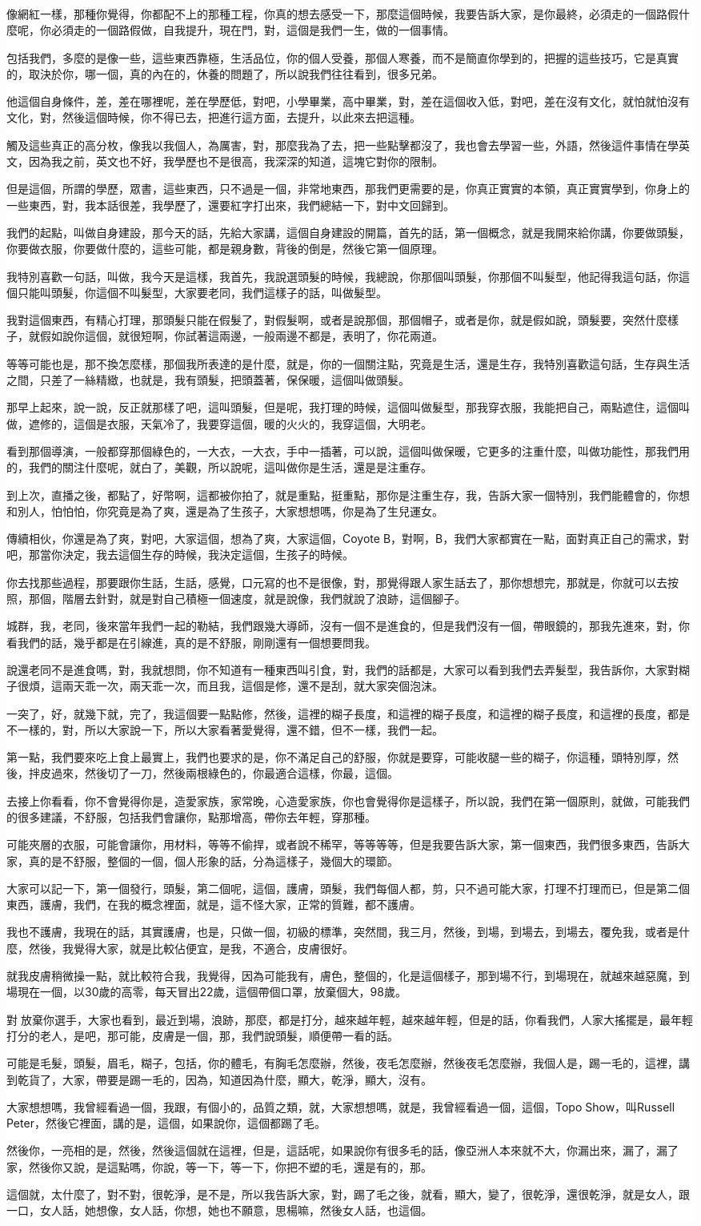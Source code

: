 像網紅一樣，那種你覺得，你都配不上的那種工程，你真的想去感受一下，那麼這個時候，我要告訴大家，是你最終，必須走的一個路假什麼呢，你必須走的一個路假做，自我提升，現在門，對，這個是我們一生，做的一個事情。

包括我們，多麼的是像一些，這些東西靠極，生活品位，你的個人受養，那個人寒養，而不是簡直你學到的，把握的這些技巧，它是真實的，取決於你，哪一個，真的內在的，休養的問題了，所以說我們往往看到，很多兄弟。

他這個自身條件，差，差在哪裡呢，差在學歷低，對吧，小學畢業，高中畢業，對，差在這個收入低，對吧，差在沒有文化，就怕就怕沒有文化，對，然後這個時候，你不得已去，把進行這方面，去提升，以此來去把這種。

觸及這些真正的高分枚，像我以我個人，為厲害，對，那麼我為了去，把一些點擊都沒了，我也會去學習一些，外語，然後這件事情在學英文，因為我之前，英文也不好，我學歷也不是很高，我深深的知道，這塊它對你的限制。

但是這個，所謂的學歷，眾書，這些東西，只不過是一個，非常地東西，那我們更需要的是，你真正實實的本領，真正實實學到，你身上的一些東西，對，我本話很差，我學歷了，還要紅字打出來，我們總結一下，對中文回歸到。

我們的起點，叫做自身建設，那今天的話，先給大家講，這個自身建設的開篇，首先的話，第一個概念，就是我開來給你講，你要做頭髮，你要做衣服，你要做什麼的，這些可能，都是親身數，背後的倒是，然後它第一個原理。

我特別喜歡一句話，叫做，我今天是這樣，我首先，我說選頭髮的時候，我總說，你那個叫頭髮，你那個不叫髮型，他記得我這句話，你這個只能叫頭髮，你這個不叫髮型，大家要老同，我們這樣子的話，叫做髮型。

我對這個東西，有精心打理，那頭髮只能在假髮了，對假髮啊，或者是說那個，那個帽子，或者是你，就是假如說，頭髮要，突然什麼樣子，就假如說你這個，就很短啊，你試著這兩邊，一般兩邊不都是，表明了，你花兩道。

等等可能也是，那不換怎麼樣，那個我所表達的是什麼，就是，你的一個關注點，究竟是生活，還是生存，我特別喜歡這句話，生存與生活之間，只差了一絲精緻，也就是，我有頭髮，把頭蓋著，保保暖，這個叫做頭髮。

那早上起來，說一說，反正就那樣了吧，這叫頭髮，但是呢，我打理的時候，這個叫做髮型，那我穿衣服，我能把自己，兩點遮住，這個叫做，遮修的，這個是衣服，天氣冷了，我要穿這個，暖的火火的，我穿這個，大明老。

看到那個導演，一般都穿那個綠色的，一大衣，一大衣，手中一插著，可以說，這個叫做保暖，它更多的注重什麼，叫做功能性，那我們用的，我們的關注什麼呢，就白了，美觀，所以說呢，這叫做你是生活，還是是注重存。

到上次，直播之後，都點了，好幣啊，這都被你拍了，就是重點，挺重點，那你是注重生存，我，告訴大家一個特別，我們能體會的，你想和別人，怕怕怕，你究竟是為了爽，還是為了生孩子，大家想想嗎，你是為了生兒運女。

傳續相伙，你還是為了爽，對吧，大家這個，想為了爽，大家這個，Coyote B，對啊，B，我們大家都實在一點，面對真正自己的需求，對吧，那當你決定，我去這個生存的時候，我決定這個，生孩子的時候。

你去找那些過程，那要跟你生話，生話，感覺，口元寫的也不是很像，對，那覺得跟人家生話去了，那你想想完，那就是，你就可以去按照，那個，階層去針對，就是對自己積極一個速度，就是說像，我們就說了浪跡，這個腳子。

城群，我，老同，後來當年我們一起的勒結，我們跟幾大導師，沒有一個不是進食的，但是我們沒有一個，帶眼鏡的，那我先進來，對，你看我們的話，幾乎都是在引線進，真的是不舒服，剛剛還有一個想要問我。

說還老同不是進食嗎，對，我就想問，你不知道有一種東西叫引食，對，我們的話都是，大家可以看到我們去弄髮型，我告訴你，大家對糊子很煩，這兩天乖一次，兩天乖一次，而且我，這個是修，還不是刮，就大家突個泡沫。

一突了，好，就幾下就，完了，我這個要一點點修，然後，這裡的糊子長度，和這裡的糊子長度，和這裡的糊子長度，和這裡的長度，都是不一樣的，對，所以大家說一下，所以大家看著愛覺得，還不錯，但不一樣，我們一起。

第一點，我們要來吃上食上最實上，我們也要求的是，你不滿足自己的舒服，你就是要穿，可能收腿一些的糊子，你這種，頭特別厚，然後，拌皮過來，然後切了一刀，然後兩根綠色的，你最適合這樣，你最，這個。

去接上你看看，你不會覺得你是，造愛家族，家常晚，心造愛家族，你也會覺得你是這樣子，所以說，我們在第一個原則，就做，可能我們的很多建議，不舒服，包括我們會讓你，點那增高，帶你去年輕，穿那種。

可能夾層的衣服，可能會讓你，用材料，等等不偷捍，或者說不稀罕，等等等等，但是我要告訴大家，第一個東西，我們很多東西，告訴大家，真的是不舒服，整個的一個，個人形象的話，分為這樣子，幾個大的環節。

大家可以記一下，第一個發行，頭髮，第二個呢，這個，護膚，頭髮，我們每個人都，剪，只不過可能大家，打理不打理而已，但是第二個東西，護膚，我們，在我的概念裡面，就是，這不怪大家，正常的質難，都不護膚。

我也不護膚，我現在的話，其實護膚，也是，只做一個，初級的標準，突然間，我三月，然後，到場，到場去，到場去，覆免我，或者是什麼，然後，我覺得大家，就是比較佔便宜，是我，不適合，皮膚很好。

就我皮膚稍微操一點，就比較符合我，我覺得，因為可能我有，膚色，整個的，化是這個樣子，那到場不行，到場現在，就越來越惡魔，到場現在一個，以30歲的高零，每天冒出22歲，這個帶個口罩，放棄個大，98歲。

對 放棄你選手，大家也看到，最近到場，浪跡，那麼，都是打分，越來越年輕，越來越年輕，但是的話，你看我們，人家大搖擺是，最年輕打分的老人，是吧，那可能，皮膚是一個，那，我們說頭髮，順便帶一看的話。

可能是毛髮，頭髮，眉毛，糊子，包括，你的體毛，有胸毛怎麼辦，然後，夜毛怎麼辦，然後夜毛怎麼辦，我個人是，踢一毛的，這裡，講到乾貨了，大家，帶要是踢一毛的，因為，知道因為什麼，顯大，乾淨，顯大，沒有。

大家想想嗎，我曾經看過一個，我跟，有個小的，品質之類，就，大家想想嗎，就是，我曾經看過一個，這個，Topo Show，叫Russell Peter，然後它裡面，講的是，這個，如果說你，這個都踢了毛。

然後你，一亮相的是，然後，然後這個就在這裡，但是，這話呢，如果說你有很多毛的話，像亞洲人本來就不大，你漏出來，漏了，漏了家，然後你又說，是這點嗎，你說，等一下，等一下，你把不塑的毛，還是有的，那。

這個就，太什麼了，對不對，很乾淨，是不是，所以我告訴大家，對，踢了毛之後，就看，顯大，變了，很乾淨，還很乾淨，就是女人，跟一口，女人話，她想像，女人話，你想，她也不願意，思楊嘛，然後女人話，也這個。
